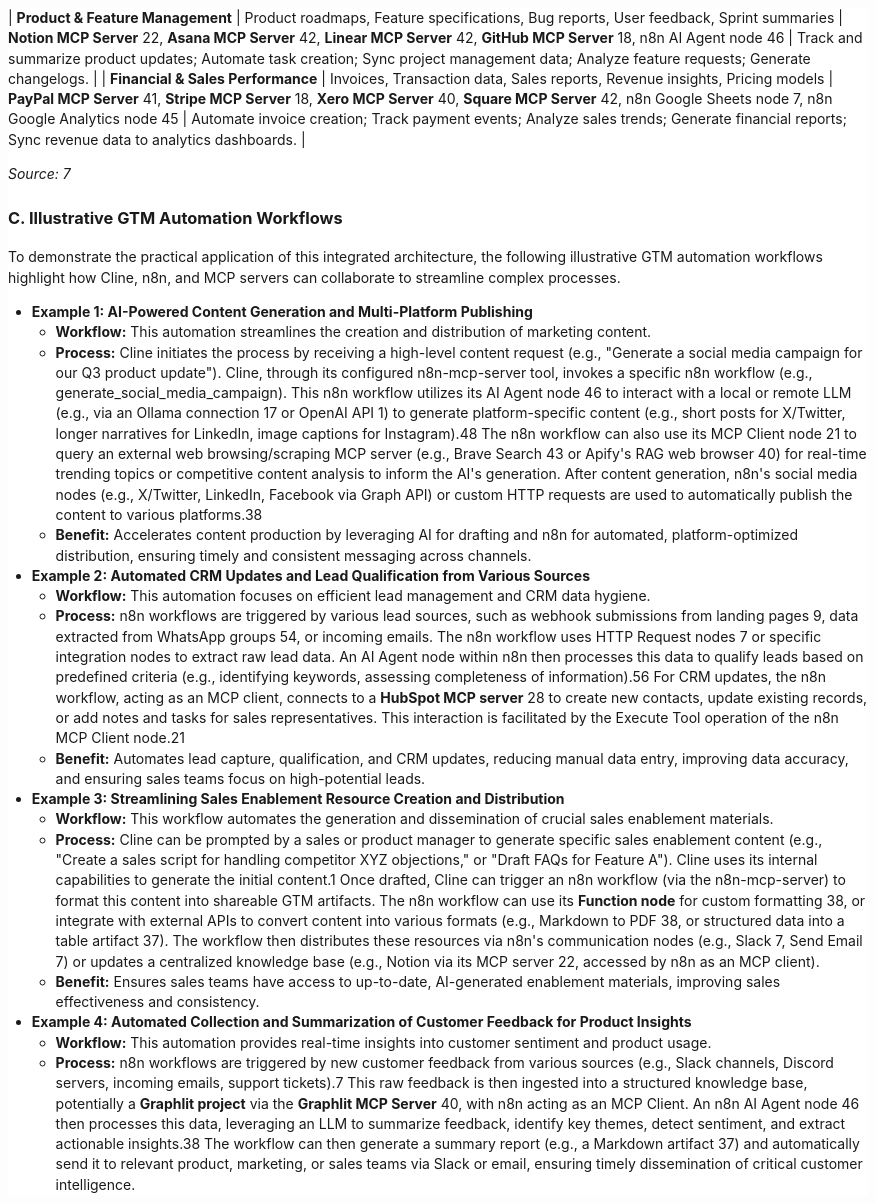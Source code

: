 | **Product & Feature Management** | Product roadmaps, Feature specifications, Bug reports, User feedback, Sprint summaries | **Notion MCP Server** 22, **Asana MCP Server** 42, **Linear MCP Server** 42, **GitHub MCP Server** 18, n8n AI Agent node 46 | Track and summarize product updates; Automate task creation; Sync project management data; Analyze feature requests; Generate changelogs. |
| **Financial & Sales Performance** | Invoices, Transaction data, Sales reports, Revenue insights, Pricing models | **PayPal MCP Server** 41, **Stripe MCP Server** 18, **Xero MCP Server** 40, **Square MCP Server** 42, n8n Google Sheets node 7, n8n Google Analytics node 45 | Automate invoice creation; Track payment events; Analyze sales trends; Generate financial reports; Sync revenue data to analytics dashboards. |

*Source: 7*

### **C. Illustrative GTM Automation Workflows**

To demonstrate the practical application of this integrated architecture, the following illustrative GTM automation workflows highlight how Cline, n8n, and MCP servers can collaborate to streamline complex processes.

* **Example 1: AI-Powered Content Generation and Multi-Platform Publishing**  
  * **Workflow:** This automation streamlines the creation and distribution of marketing content.  
  * **Process:** Cline initiates the process by receiving a high-level content request (e.g., "Generate a social media campaign for our Q3 product update"). Cline, through its configured n8n-mcp-server tool, invokes a specific n8n workflow (e.g., generate\_social\_media\_campaign). This n8n workflow utilizes its AI Agent node 46 to interact with a local or remote LLM (e.g., via an Ollama connection 17 or OpenAI API 1) to generate platform-specific content (e.g., short posts for X/Twitter, longer narratives for LinkedIn, image captions for Instagram).48 The n8n workflow can also use its MCP Client node 21 to query an external web browsing/scraping MCP server (e.g., Brave Search 43 or Apify's RAG web browser 40) for real-time trending topics or competitive content analysis to inform the AI's generation. After content generation, n8n's social media nodes (e.g., X/Twitter, LinkedIn, Facebook via Graph API) or custom HTTP requests are used to automatically publish the content to various platforms.38  
  * **Benefit:** Accelerates content production by leveraging AI for drafting and n8n for automated, platform-optimized distribution, ensuring timely and consistent messaging across channels.  
* **Example 2: Automated CRM Updates and Lead Qualification from Various Sources**  
  * **Workflow:** This automation focuses on efficient lead management and CRM data hygiene.  
  * **Process:** n8n workflows are triggered by various lead sources, such as webhook submissions from landing pages 9, data extracted from WhatsApp groups 54, or incoming emails. The n8n workflow uses HTTP Request nodes 7 or specific integration nodes to extract raw lead data. An AI Agent node within n8n then processes this data to qualify leads based on predefined criteria (e.g., identifying keywords, assessing completeness of information).56 For CRM updates, the n8n workflow, acting as an MCP client, connects to a **HubSpot MCP server** 28 to create new contacts, update existing records, or add notes and tasks for sales representatives. This interaction is facilitated by the Execute Tool operation of the n8n MCP Client node.21  
  * **Benefit:** Automates lead capture, qualification, and CRM updates, reducing manual data entry, improving data accuracy, and ensuring sales teams focus on high-potential leads.  
* **Example 3: Streamlining Sales Enablement Resource Creation and Distribution**  
  * **Workflow:** This workflow automates the generation and dissemination of crucial sales enablement materials.  
  * **Process:** Cline can be prompted by a sales or product manager to generate specific sales enablement content (e.g., "Create a sales script for handling competitor XYZ objections," or "Draft FAQs for Feature A"). Cline uses its internal capabilities to generate the initial content.1 Once drafted, Cline can trigger an n8n workflow (via the n8n-mcp-server) to format this content into shareable GTM artifacts. The n8n workflow can use its **Function node** for custom formatting 38, or integrate with external APIs to convert content into various formats (e.g., Markdown to PDF 38, or structured data into a table artifact 37). The workflow then distributes these resources via n8n's communication nodes (e.g., Slack 7, Send Email 7) or updates a centralized knowledge base (e.g., Notion via its MCP server 22, accessed by n8n as an MCP client).  
  * **Benefit:** Ensures sales teams have access to up-to-date, AI-generated enablement materials, improving sales effectiveness and consistency.  
* **Example 4: Automated Collection and Summarization of Customer Feedback for Product Insights**  
  * **Workflow:** This automation provides real-time insights into customer sentiment and product usage.  
  * **Process:** n8n workflows are triggered by new customer feedback from various sources (e.g., Slack channels, Discord servers, incoming emails, support tickets).7 This raw feedback is then ingested into a structured knowledge base, potentially a **Graphlit project** via the **Graphlit MCP Server** 40, with n8n acting as an MCP Client. An n8n AI Agent node 46 then processes this data, leveraging an LLM to summarize feedback, identify key themes, detect sentiment, and extract actionable insights.38 The workflow can then generate a summary report (e.g., a Markdown artifact 37) and automatically send it to relevant product, marketing, or sales teams via Slack or email, ensuring timely dissemination of critical customer intelligence.  